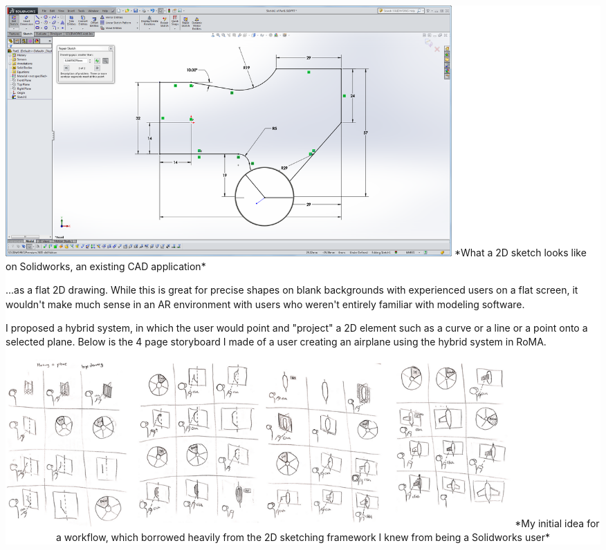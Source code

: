 <img src="./images/screenshot.png" alt="Solidworks" width="75%" style="margin: 0 auto"/>
*What a 2D sketch looks like on Solidworks, an existing CAD application*
</span>

...as a flat 2D drawing. While this is great for precise shapes on blank backgrounds with experienced users on a flat screen, it wouldn\'t make much sense in an AR environment with users who weren\'t entirely familiar with modeling software. 

I proposed a hybrid system, in which the user would point and "project" a 2D element such as a curve or a line or a point onto a selected plane. Below is the 4 page storyboard I made of a user creating an airplane using the hybrid system in RoMA.

<span style="display:block;text-align:center">
<img src="./images/workflow.png" alt="workflow" width="85%" style="margin: 0 auto"/>
*My initial idea for a workflow, which borrowed heavily from the 2D sketching framework I knew from being a Solidworks user*
</span>
